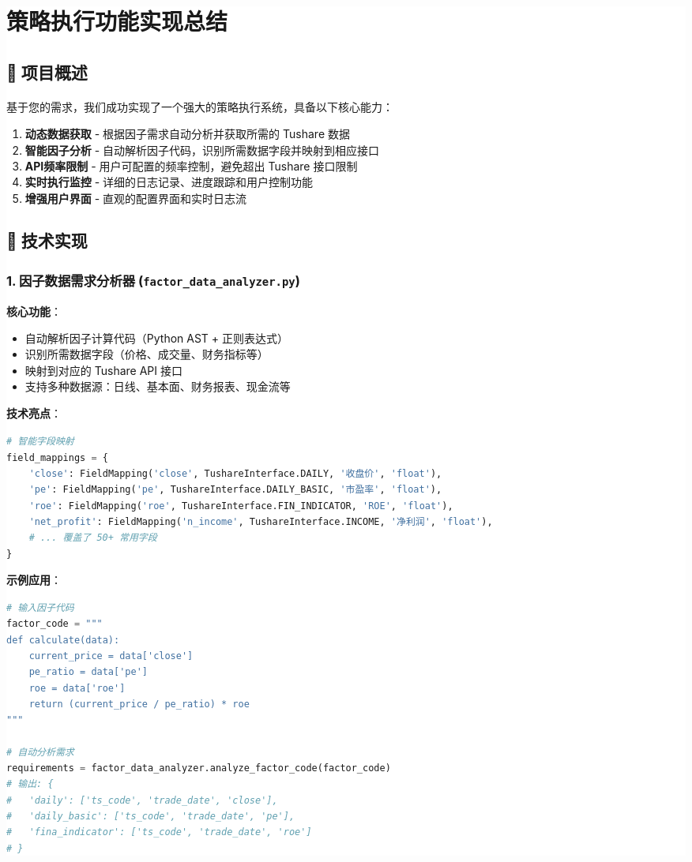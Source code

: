 # 策略执行功能实现总结

## 🎯 项目概述

基于您的需求，我们成功实现了一个强大的策略执行系统，具备以下核心能力：

1. **动态数据获取** - 根据因子需求自动分析并获取所需的 Tushare 数据
2. **智能因子分析** - 自动解析因子代码，识别所需数据字段并映射到相应接口
3. **API频率限制** - 用户可配置的频率控制，避免超出 Tushare 接口限制
4. **实时执行监控** - 详细的日志记录、进度跟踪和用户控制功能
5. **增强用户界面** - 直观的配置界面和实时日志流

## 🔧 技术实现

### 1. 因子数据需求分析器 (`factor_data_analyzer.py`)

**核心功能**：
- 自动解析因子计算代码（Python AST + 正则表达式）
- 识别所需数据字段（价格、成交量、财务指标等）
- 映射到对应的 Tushare API 接口
- 支持多种数据源：日线、基本面、财务报表、现金流等

**技术亮点**：
```python
# 智能字段映射
field_mappings = {
    'close': FieldMapping('close', TushareInterface.DAILY, '收盘价', 'float'),
    'pe': FieldMapping('pe', TushareInterface.DAILY_BASIC, '市盈率', 'float'),
    'roe': FieldMapping('roe', TushareInterface.FIN_INDICATOR, 'ROE', 'float'),
    'net_profit': FieldMapping('n_income', TushareInterface.INCOME, '净利润', 'float'),
    # ... 覆盖了 50+ 常用字段
}
```

**示例应用**：
```python
# 输入因子代码
factor_code = """
def calculate(data):
    current_price = data['close']
    pe_ratio = data['pe']
    roe = data['roe']
    return (current_price / pe_ratio) * roe
"""

# 自动分析需求
requirements = factor_data_analyzer.analyze_factor_code(factor_code)
# 输出: {
#   'daily': ['ts_code', 'trade_date', 'close'],
#   'daily_basic': ['ts_code', 'trade_date', 'pe'],
#   'fina_indicator': ['ts_code', 'trade_date', 'roe']
# }
```

